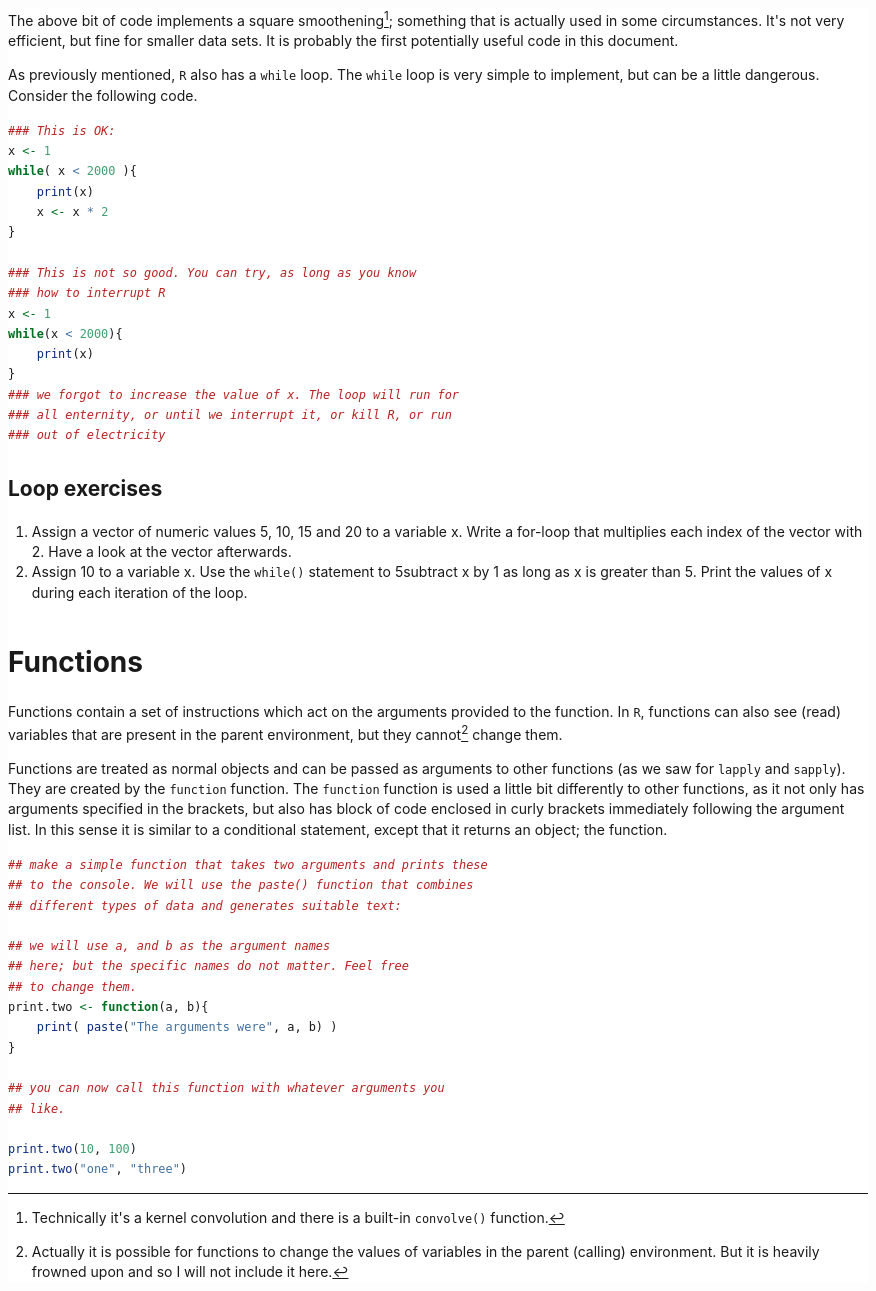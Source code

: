 The above bit of code implements a square smoothening[^r_introduction-9]; something that is actually used in some circumstances. It's not very efficient, but fine for smaller data sets. It is probably the first potentially useful code in this document.

[^r_introduction-9]: Technically it's a kernel convolution and there is a built-in `convolve()` function.

As previously mentioned, `R` also has a `while` loop. The `while` loop is very simple to implement, but can be a little dangerous. Consider the following code.

``` r
### This is OK:
x <- 1
while( x < 2000 ){
    print(x)
    x <- x * 2
}

### This is not so good. You can try, as long as you know
### how to interrupt R
x <- 1
while(x < 2000){
    print(x)
}
### we forgot to increase the value of x. The loop will run for
### all enternity, or until we interrupt it, or kill R, or run
### out of electricity
```

## Loop exercises

1.  Assign a vector of numeric values 5, 10, 15 and 20 to a variable x. Write a for-loop that multiplies each index of the vector with 2. Have a look at the vector afterwards.
2.  Assign 10 to a variable x. Use the `while()` statement to 5subtract x by 1 as long as x is greater than 5. Print the values of x during each iteration of the loop.

# Functions

Functions contain a set of instructions which act on the arguments provided to the function. In `R`, functions can also see (read) variables that are present in the parent environment, but they cannot[^r_introduction-10] change them.

[^r_introduction-10]: Actually it is possible for functions to change the values of variables in the parent (calling) environment. But it is heavily frowned upon and so I will not include it here.

Functions are treated as normal objects and can be passed as arguments to other functions (as we saw for `lapply` and `sapply`). They are created by the `function` function. The `function` function is used a little bit differently to other functions, as it not only has arguments specified in the brackets, but also has block of code enclosed in curly brackets immediately following the argument list. In this sense it is similar to a conditional statement, except that it returns an object; the function.

``` r
## make a simple function that takes two arguments and prints these
## to the console. We will use the paste() function that combines
## different types of data and generates suitable text:

## we will use a, and b as the argument names
## here; but the specific names do not matter. Feel free
## to change them.
print.two <- function(a, b){
    print( paste("The arguments were", a, b) )
}

## you can now call this function with whatever arguments you
## like.

print.two(10, 100)
print.two("one", "three")

```

[^r_introduction-1]: A shell is a program that is used to start other programs; it is your interface to your computer and can be graphical (like a Mac or Windows desktop), but it can also be text based (you type commands rather than clicking on icons). Both have their own strengths, but text based ones (command line) are usually more efficient for complex tasks (though the meaning of *complex* can of course be a point of argument).
[^r_introduction-2]: The actual range is from -2\^31 to +2\^31 - 1; or at least it would be if `R` didn't use the smallest value for some special usecase.
[^r_introduction-3]: You will not be suprised that there are several programming languages where you can do `"string1" + "string2"`. But obviously in these cases the meaning of the `+` sign isn't numerical addition but something else.
[^r_introduction-4]: It's not a good idea to use the words 'all' or 'none'; you could argue that functions are data structures that are not vectors for example. But you could also argue that functions are different from data.
[^r_introduction-5]: This is really the wrong word, but I can't think of anything better at the moment.
[^r_introduction-6]: The problems caused by this conversion happen only when doing certain specific operations; things mostly work fine, until at some point you have strange results. This is the worst kind of problem, because it has the potential to break your analysis without you noticing. When does it occur you ask? Unfortunately, I do not remember exactly which operations are broken by having strings as factors, but I've come across them often enough to know that they exist, and that they bite you when you least expect.
[^r_introduction-7]: There are several forms of the `for` loop, and not all of them fit the above description, but, the `R` `for` loop does and the description may make it easier to understand and remember.
[^r_introduction-8]: In certain situations, compilers will actually create assembly code that looks similar to this; of course this can only happen if the compiler knows how long the vector is (i.e. it can't change). It's an optimisation that trades a little bit of memory for execution speed.
[^r_introduction-11]: Developments in computer languages are driven by two sometimes conflicting motivations; to make the language more convenient to write in, and to make it safer (less easy to make mistakes). Using indices, especially denoted by `i` and `j` which look similar can make it easy to make mistakes, hence, the use of `apply` like constructs.
[^r_introduction-12]: Shouldn't really say never; we may sometimes put supporting data into the source code (eg. the genetic code), but these are essentially constants and so could be considered as not actual data.